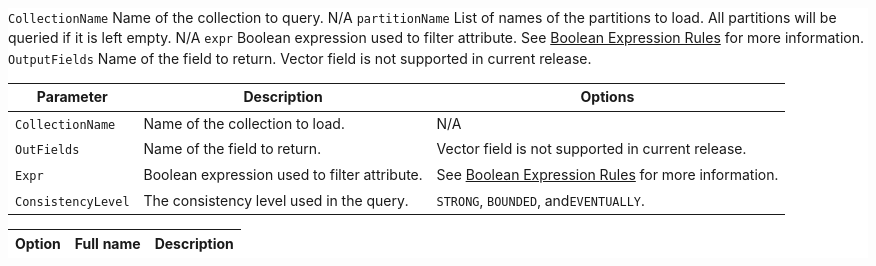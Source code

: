   </tr>
  <tr>
    <td><code translate="no">CollectionName</code></td>
    <td>Name of the collection to query.</td>
    <td>N/A</td>
  </tr>
  <tr>
    <td><code translate="no">partitionName</code></td>
    <td>List of names of the partitions to load. All partitions will be queried if it is left empty.</td>
    <td>N/A</td>
  </tr>
  <tr>
        <td><code translate="no">expr</code></td>
        <td>Boolean expression used to filter attribute.</td>
    <td>See <a href="/docs/it/boolean.md">Boolean Expression Rules</a> for more information.</td>
    </tr>
    <tr>
        <td><code translate="no">OutputFields</code></td>
        <td>Name of the field to return.</td>
        <td>Vector field is not supported in current release.</td>
    </tr>
    </tbody>
</table>
<table class="language-java">
    <thead>
    <tr>
        <th>Parameter</th>
        <th>Description</th>
    <th>Options</th>
    </tr>
    </thead>
    <tbody>
    <tr>
    <td><code translate="no">CollectionName</code></td>
    <td>Name of the collection to load.</td>
    <td>N/A</td>
  </tr>
  <tr>
        <td><code translate="no">OutFields</code></td>
        <td>Name of the field to return.</td>
    <td>Vector field is not supported in current release.</td>
    </tr>
  <tr>
        <td><code translate="no">Expr</code></td>
        <td>Boolean expression used to filter attribute.</td>
    <td>See <a href="/docs/it/boolean.md">Boolean Expression Rules</a> for more information.</td>
    </tr>
  <tr>
        <td><code translate="no">ConsistencyLevel</code></td>
        <td>The consistency level used in the query.</td>
      <td><code translate="no">STRONG</code>, <code translate="no">BOUNDED</code>, and<code translate="no">EVENTUALLY</code>.</td>
    </tr>
    </tbody>
</table>
<table class="language-shell">
    <thead>
        <tr>
            <th>Option</th>
            <th>Full name</th>
            <th>Description</th>
        </tr>
    </thead>